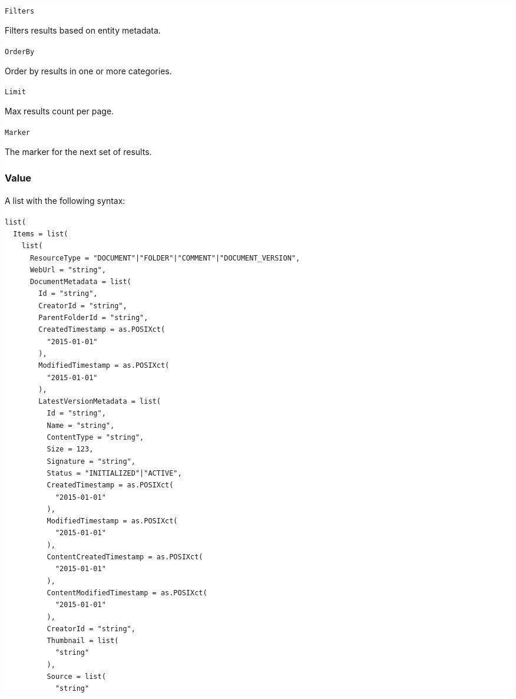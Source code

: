 </tr>
<tr class="even">
<td><code id="workdocs_search_resources_:_Filters">Filters</code></td>
<td><p>Filters results based on entity metadata.</p></td>
</tr>
<tr class="odd">
<td><code id="workdocs_search_resources_:_OrderBy">OrderBy</code></td>
<td><p>Order by results in one or more categories.</p></td>
</tr>
<tr class="even">
<td><code id="workdocs_search_resources_:_Limit">Limit</code></td>
<td><p>Max results count per page.</p></td>
</tr>
<tr class="odd">
<td><code id="workdocs_search_resources_:_Marker">Marker</code></td>
<td><p>The marker for the next set of results.</p></td>
</tr>
</tbody>
</table>

### Value

A list with the following syntax:

    list(
      Items = list(
        list(
          ResourceType = "DOCUMENT"|"FOLDER"|"COMMENT"|"DOCUMENT_VERSION",
          WebUrl = "string",
          DocumentMetadata = list(
            Id = "string",
            CreatorId = "string",
            ParentFolderId = "string",
            CreatedTimestamp = as.POSIXct(
              "2015-01-01"
            ),
            ModifiedTimestamp = as.POSIXct(
              "2015-01-01"
            ),
            LatestVersionMetadata = list(
              Id = "string",
              Name = "string",
              ContentType = "string",
              Size = 123,
              Signature = "string",
              Status = "INITIALIZED"|"ACTIVE",
              CreatedTimestamp = as.POSIXct(
                "2015-01-01"
              ),
              ModifiedTimestamp = as.POSIXct(
                "2015-01-01"
              ),
              ContentCreatedTimestamp = as.POSIXct(
                "2015-01-01"
              ),
              ContentModifiedTimestamp = as.POSIXct(
                "2015-01-01"
              ),
              CreatorId = "string",
              Thumbnail = list(
                "string"
              ),
              Source = list(
                "string"